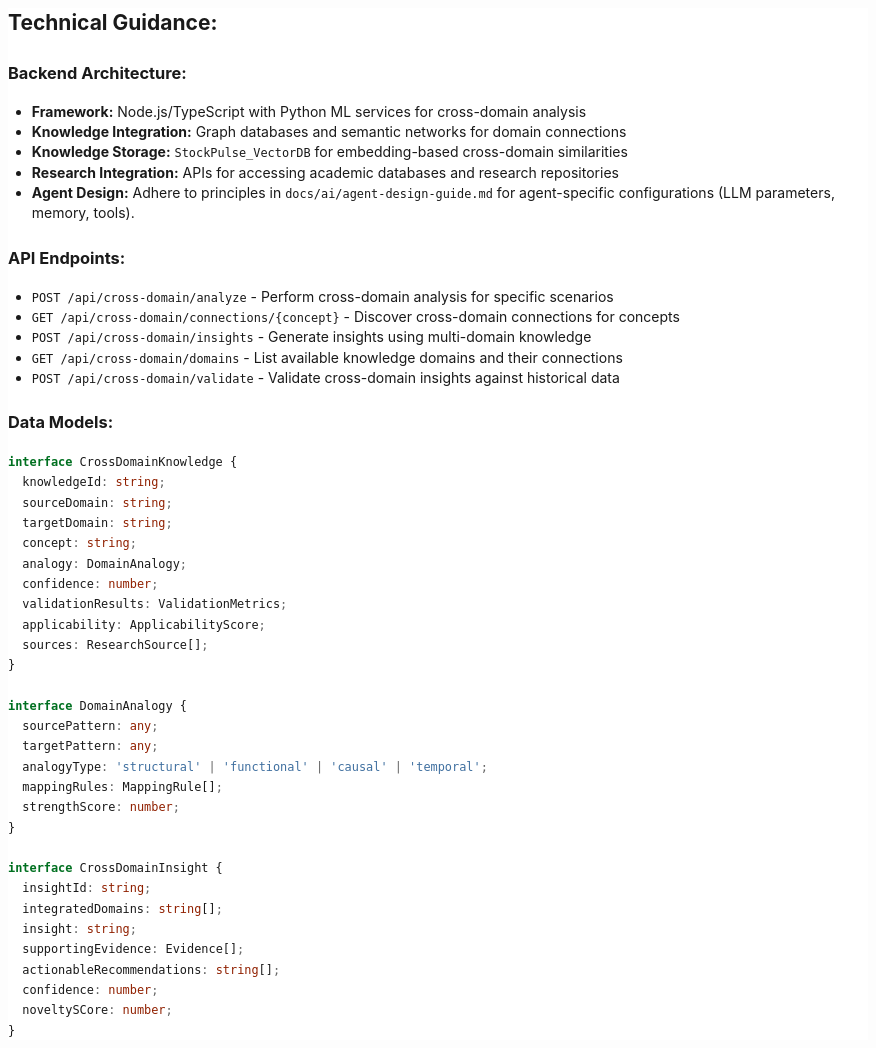 ## Technical Guidance:

### Backend Architecture:
- **Framework:** Node.js/TypeScript with Python ML services for cross-domain analysis
- **Knowledge Integration:** Graph databases and semantic networks for domain connections
- **Knowledge Storage:** `StockPulse_VectorDB` for embedding-based cross-domain similarities
- **Research Integration:** APIs for accessing academic databases and research repositories
- **Agent Design:** Adhere to principles in `docs/ai/agent-design-guide.md` for agent-specific configurations (LLM parameters, memory, tools).

### API Endpoints:
- `POST /api/cross-domain/analyze` - Perform cross-domain analysis for specific scenarios
- `GET /api/cross-domain/connections/{concept}` - Discover cross-domain connections for concepts
- `POST /api/cross-domain/insights` - Generate insights using multi-domain knowledge
- `GET /api/cross-domain/domains` - List available knowledge domains and their connections
- `POST /api/cross-domain/validate` - Validate cross-domain insights against historical data

### Data Models:
```typescript
interface CrossDomainKnowledge {
  knowledgeId: string;
  sourceDomain: string;
  targetDomain: string;
  concept: string;
  analogy: DomainAnalogy;
  confidence: number;
  validationResults: ValidationMetrics;
  applicability: ApplicabilityScore;
  sources: ResearchSource[];
}

interface DomainAnalogy {
  sourcePattern: any;
  targetPattern: any;
  analogyType: 'structural' | 'functional' | 'causal' | 'temporal';
  mappingRules: MappingRule[];
  strengthScore: number;
}

interface CrossDomainInsight {
  insightId: string;
  integratedDomains: string[];
  insight: string;
  supportingEvidence: Evidence[];
  actionableRecommendations: string[];
  confidence: number;
  noveltySCore: number;
}
```
